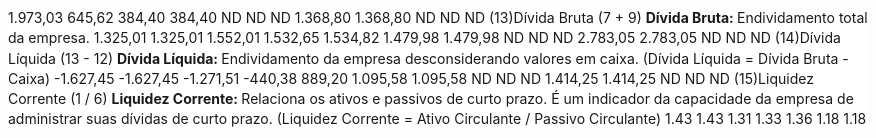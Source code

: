 <td class='positiveNumber trimData' data-col='trimBalanco'>1.973,03</td>
<td class='positiveNumber trimData' data-col='trimBalanco'>645,62</td>
<td class='positiveNumber'>384,40</td>
<td class='positiveNumber trimData' data-col='trimBalanco'>384,40</td>
<td data-col='trimBalanco' class='trimData'>ND</td>
<td data-col='trimBalanco' class='trimData'>ND</td>
<td data-col='trimBalanco' class='trimData'>ND</td>
<td class='positiveNumber'>1.368,80</td>
<td class='positiveNumber trimData' data-col='trimBalanco'>1.368,80</td>
<td data-col='trimBalanco' class='trimData'>ND</td>
<td data-col='trimBalanco' class='trimData'>ND</td>
<td data-col='trimBalanco' class='trimData'>ND</td>
</tr>
<tr>
<td class='leftAlignCell rowDescription fixedLeftColumn tooltip'>(13)Dívida Bruta (7 + 9) <span class='tooltiptext'><b>Dívida Bruta: </b>Endividamento total da empresa.</span></td>
<td class='negativeNumber'>1.325,01</td>
<td class='negativeNumber trimData' data-col='trimBalanco'>1.325,01</td>
<td class='negativeNumber trimData' data-col='trimBalanco'>1.552,01</td>
<td class='negativeNumber trimData' data-col='trimBalanco'>1.532,65</td>
<td class='negativeNumber trimData' data-col='trimBalanco'>1.534,82</td>
<td class='negativeNumber'>1.479,98</td>
<td class='negativeNumber trimData' data-col='trimBalanco'>1.479,98</td>
<td data-col='trimBalanco' class='trimData'>ND</td>
<td data-col='trimBalanco' class='trimData'>ND</td>
<td data-col='trimBalanco' class='trimData'>ND</td>
<td class='negativeNumber'>2.783,05</td>
<td class='negativeNumber trimData' data-col='trimBalanco'>2.783,05</td>
<td data-col='trimBalanco' class='trimData'>ND</td>
<td data-col='trimBalanco' class='trimData'>ND</td>
<td data-col='trimBalanco' class='trimData'>ND</td>
</tr>
<tr>
<td class='leftAlignCell rowDescription fixedLeftColumn tooltip'>(14)Dívida Líquida (13 - 12) <span class='tooltiptext'><b>Dívida Líquida: </b>Endividamento da empresa desconsiderando valores em caixa. (Dívida Líquida = Dívida Bruta - Caixa)</span></td>
<td class='positiveNumber'>-1.627,45</td>
<td class='positiveNumber trimData' data-col='trimBalanco'>-1.627,45</td>
<td class='positiveNumber trimData' data-col='trimBalanco'>-1.271,51</td>
<td class='positiveNumber trimData' data-col='trimBalanco'>-440,38</td>
<td class='negativeNumber trimData' data-col='trimBalanco'>889,20</td>
<td class='negativeNumber'>1.095,58</td>
<td class='negativeNumber trimData' data-col='trimBalanco'>1.095,58</td>
<td data-col='trimBalanco' class='trimData'>ND</td>
<td data-col='trimBalanco' class='trimData'>ND</td>
<td data-col='trimBalanco' class='trimData'>ND</td>
<td class='negativeNumber'>1.414,25</td>
<td class='negativeNumber trimData' data-col='trimBalanco'>1.414,25</td>
<td data-col='trimBalanco' class='trimData'>ND</td>
<td data-col='trimBalanco' class='trimData'>ND</td>
<td data-col='trimBalanco' class='trimData'>ND</td>
</tr>
<tr>
<td class='leftAlignCell rowDescription fixedLeftColumn tooltip'>(15)Liquidez Corrente (1 / 6) <span class='tooltiptext'><b>Liquidez Corrente: </b>Relaciona os ativos e passivos de curto prazo. É um indicador da capacidade da empresa de administrar suas dívidas de curto prazo. (Liquidez Corrente = Ativo Circulante / Passivo Circulante)</span></td>
<td>1.43</td>
<td data-col='trimBalanco' class='trimData'>1.43</td>
<td data-col='trimBalanco' class='trimData'>1.31</td>
<td data-col='trimBalanco' class='trimData'>1.33</td>
<td data-col='trimBalanco' class='trimData'>1.36</td>
<td>1.18</td>
<td data-col='trimBalanco' class='trimData'>1.18</td>